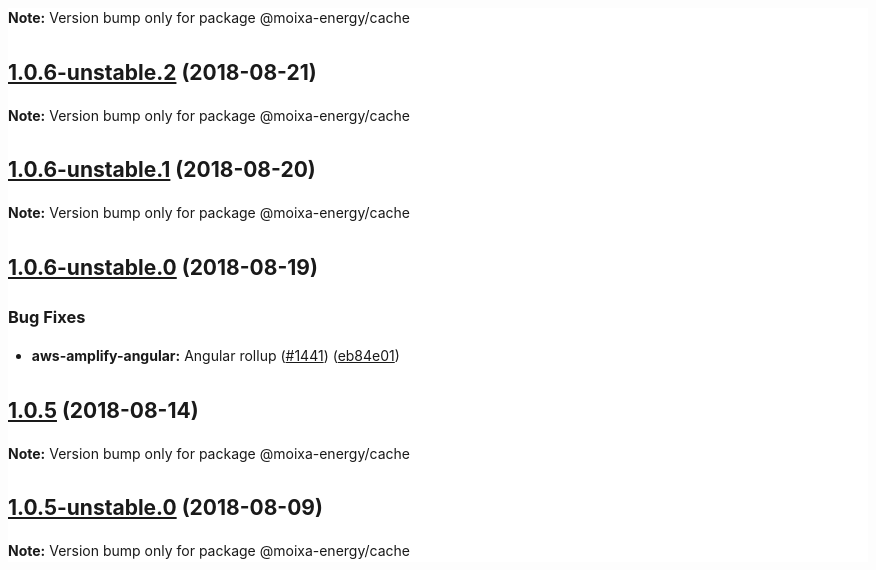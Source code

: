 


**Note:** Version bump only for package @moixa-energy/cache

<a name="1.0.6-unstable.2"></a>
## [1.0.6-unstable.2](https://github.com/aws/aws-amplify/compare/@moixa-energy/cache@1.0.6-unstable.1...@moixa-energy/cache@1.0.6-unstable.2) (2018-08-21)




**Note:** Version bump only for package @moixa-energy/cache

<a name="1.0.6-unstable.1"></a>
## [1.0.6-unstable.1](https://github.com/aws/aws-amplify/compare/@moixa-energy/cache@1.0.6-unstable.0...@moixa-energy/cache@1.0.6-unstable.1) (2018-08-20)




**Note:** Version bump only for package @moixa-energy/cache

<a name="1.0.6-unstable.0"></a>
## [1.0.6-unstable.0](https://github.com/aws/aws-amplify/compare/@moixa-energy/cache@1.0.5...@moixa-energy/cache@1.0.6-unstable.0) (2018-08-19)


### Bug Fixes

* **aws-amplify-angular:** Angular rollup ([#1441](https://github.com/aws/aws-amplify/issues/1441)) ([eb84e01](https://github.com/aws/aws-amplify/commit/eb84e01))




<a name="1.0.5"></a>
## [1.0.5](https://github.com/aws/aws-amplify/compare/@moixa-energy/cache@1.0.5-unstable.0...@moixa-energy/cache@1.0.5) (2018-08-14)




**Note:** Version bump only for package @moixa-energy/cache

<a name="1.0.5-unstable.0"></a>
## [1.0.5-unstable.0](https://github.com/aws/aws-amplify/compare/@moixa-energy/cache@1.0.4...@moixa-energy/cache@1.0.5-unstable.0) (2018-08-09)




**Note:** Version bump only for package @moixa-energy/cache
